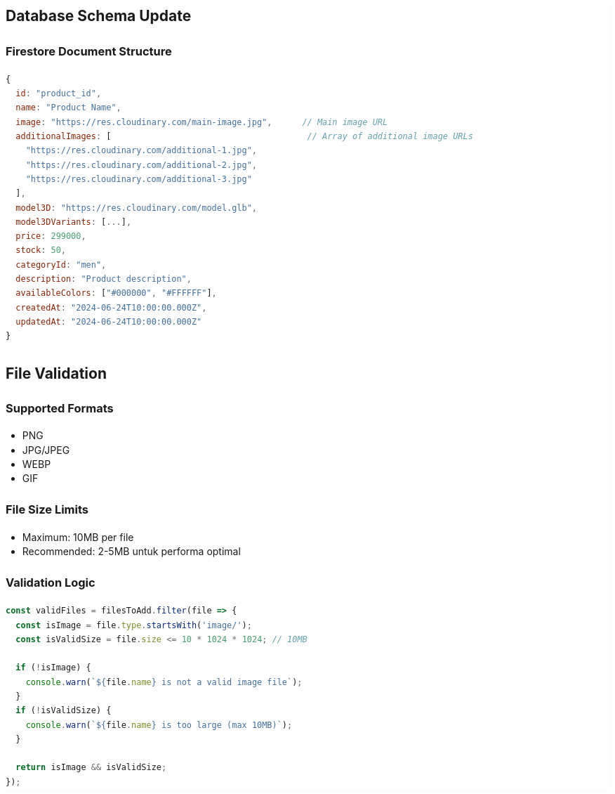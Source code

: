 ## Database Schema Update

### Firestore Document Structure
```javascript
{
  id: "product_id",
  name: "Product Name",
  image: "https://res.cloudinary.com/main-image.jpg",      // Main image URL
  additionalImages: [                                       // Array of additional image URLs
    "https://res.cloudinary.com/additional-1.jpg",
    "https://res.cloudinary.com/additional-2.jpg",
    "https://res.cloudinary.com/additional-3.jpg"
  ],
  model3D: "https://res.cloudinary.com/model.glb",
  model3DVariants: [...],
  price: 299000,
  stock: 50,
  categoryId: "men",
  description: "Product description",
  availableColors: ["#000000", "#FFFFFF"],
  createdAt: "2024-06-24T10:00:00.000Z",
  updatedAt: "2024-06-24T10:00:00.000Z"
}
```

## File Validation

### Supported Formats
- PNG
- JPG/JPEG
- WEBP
- GIF

### File Size Limits
- Maximum: 10MB per file
- Recommended: 2-5MB untuk performa optimal

### Validation Logic
```javascript
const validFiles = filesToAdd.filter(file => {
  const isImage = file.type.startsWith('image/');
  const isValidSize = file.size <= 10 * 1024 * 1024; // 10MB
  
  if (!isImage) {
    console.warn(`${file.name} is not a valid image file`);
  }
  if (!isValidSize) {
    console.warn(`${file.name} is too large (max 10MB)`);
  }
  
  return isImage && isValidSize;
});
```
